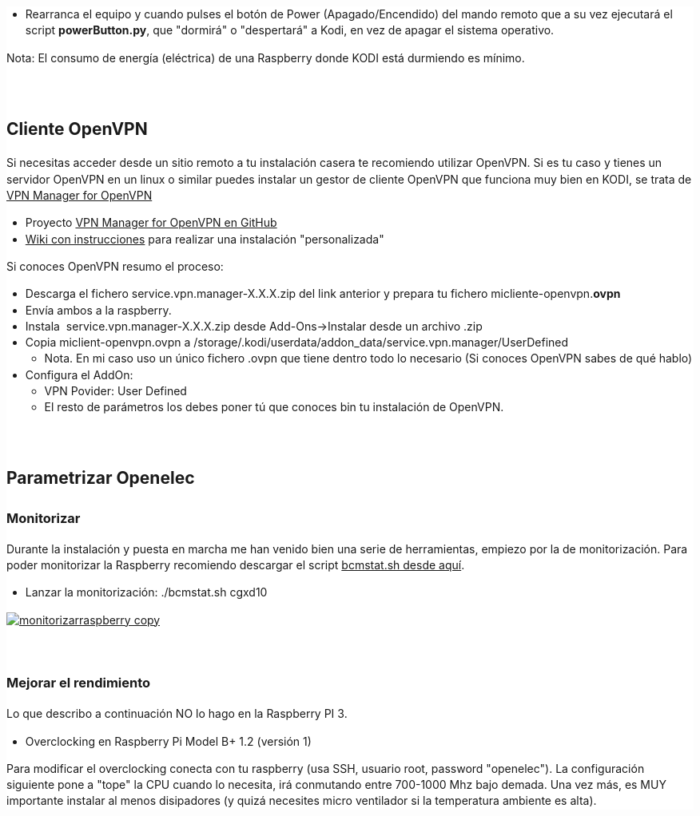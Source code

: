 - Rearranca el equipo y cuando pulses el botón de Power (Apagado/Encendido) del mando remoto que a su vez ejecutará el script **powerButton.py**, que "dormirá" o "despertará" a Kodi, en vez de apagar el sistema operativo.

Nota: El consumo de energía (eléctrica) de una Raspberry donde KODI está durmiendo es mínimo.

 

## Cliente OpenVPN

Si necesitas acceder desde un sitio remoto a tu instalación casera te recomiendo utilizar OpenVPN. Si es tu caso y tienes un servidor OpenVPN en un linux o similar puedes instalar un gestor de cliente OpenVPN que funciona muy bien en KODI, se trata de [VPN Manager for OpenVPN](https://github.com/Zomboided/service.vpn.manager)

- Proyecto [VPN Manager for OpenVPN en GitHub](https://github.com/Zomboided/service.vpn.manager)
- [Wiki con instrucciones](https://github.com/Zomboided/service.vpn.manager/wiki) para realizar una instalación "personalizada"

Si conoces OpenVPN resumo el proceso:

- Descarga el fichero service.vpn.manager-X.X.X.zip del link anterior y prepara tu fichero micliente-openvpn.**ovpn**
- Envía ambos a la raspberry.
- Instala  service.vpn.manager-X.X.X.zip desde Add-Ons->Instalar desde un archivo .zip
- Copia miclient-openvpn.ovpn a /storage/.kodi/userdata/addon\_data/service.vpn.manager/UserDefined
    - Nota. En mi caso uso un único fichero .ovpn que tiene dentro todo lo necesario (Si conoces OpenVPN sabes de qué hablo)
- Configura el AddOn:
    - VPN Povider: User Defined
    - El resto de parámetros los debes poner tú que conoces bin tu instalación de OpenVPN.

 

## Parametrizar Openelec

### Monitorizar

Durante la instalación y puesta en marcha me han venido bien una serie de herramientas, empiezo por la de monitorización. Para poder monitorizar la Raspberry recomiendo descargar el script [bcmstat.sh desde aquí](https://github.com/MilhouseVH/bcmstat).

- Lanzar la monitorización: ./bcmstat.sh cgxd10

[![monitorizarraspberry copy](https://www.luispa.com/wp-content/uploads/2015/01/monitorizarraspberry-copy-1024x631.png)](https://www.luispa.com/wp-content/uploads/2015/01/monitorizarraspberry-copy.png)

 

### Mejorar el rendimiento

Lo que describo a continuación NO lo hago en la Raspberry PI 3.

- Overclocking en Raspberry Pi Model B+ 1.2 (versión 1)

Para modificar el overclocking conecta con tu raspberry (usa SSH, usuario root, password "openelec"). La configuración siguiente pone a "tope" la CPU cuando lo necesita, irá conmutando entre 700-1000 Mhz bajo demada. Una vez más, es MUY importante instalar al menos disipadores (y quizá necesites micro ventilador si la temperatura ambiente es alta).
